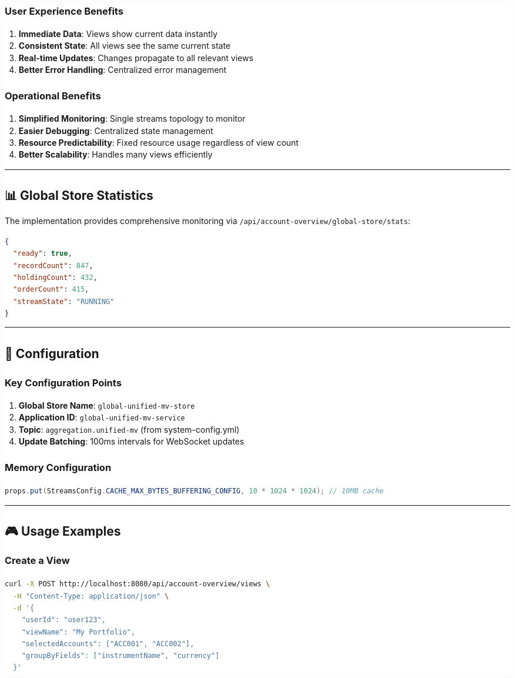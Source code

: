 ### User Experience Benefits
1. **Immediate Data**: Views show current data instantly
2. **Consistent State**: All views see the same current state
3. **Real-time Updates**: Changes propagate to all relevant views
4. **Better Error Handling**: Centralized error management

### Operational Benefits
1. **Simplified Monitoring**: Single streams topology to monitor
2. **Easier Debugging**: Centralized state management
3. **Resource Predictability**: Fixed resource usage regardless of view count
4. **Better Scalability**: Handles many views efficiently

---

## 📊 Global Store Statistics

The implementation provides comprehensive monitoring via `/api/account-overview/global-store/stats`:

```json
{
  "ready": true,
  "recordCount": 847,
  "holdingCount": 432,
  "orderCount": 415,
  "streamState": "RUNNING"
}
```

---

## 🔧 Configuration

### Key Configuration Points

1. **Global Store Name**: `global-unified-mv-store`
2. **Application ID**: `global-unified-mv-service`
3. **Topic**: `aggregation.unified-mv` (from system-config.yml)
4. **Update Batching**: 100ms intervals for WebSocket updates

### Memory Configuration
```java
props.put(StreamsConfig.CACHE_MAX_BYTES_BUFFERING_CONFIG, 10 * 1024 * 1024); // 10MB cache
```

---

## 🎮 Usage Examples

### Create a View
```bash
curl -X POST http://localhost:8080/api/account-overview/views \
  -H "Content-Type: application/json" \
  -d '{
    "userId": "user123",
    "viewName": "My Portfolio",
    "selectedAccounts": ["ACC001", "ACC002"],
    "groupByFields": ["instrumentName", "currency"]
  }'
```

